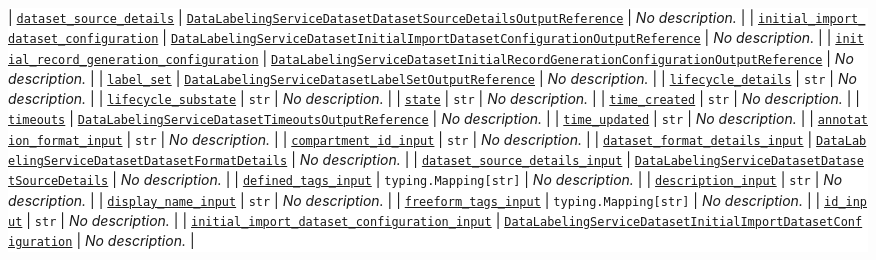 | <code><a href="#rhizo-co-terraform-provider-oci.dataLabelingServiceDataset.DataLabelingServiceDataset.property.datasetSourceDetails">dataset_source_details</a></code> | <code><a href="#rhizo-co-terraform-provider-oci.dataLabelingServiceDataset.DataLabelingServiceDatasetDatasetSourceDetailsOutputReference">DataLabelingServiceDatasetDatasetSourceDetailsOutputReference</a></code> | *No description.* |
| <code><a href="#rhizo-co-terraform-provider-oci.dataLabelingServiceDataset.DataLabelingServiceDataset.property.initialImportDatasetConfiguration">initial_import_dataset_configuration</a></code> | <code><a href="#rhizo-co-terraform-provider-oci.dataLabelingServiceDataset.DataLabelingServiceDatasetInitialImportDatasetConfigurationOutputReference">DataLabelingServiceDatasetInitialImportDatasetConfigurationOutputReference</a></code> | *No description.* |
| <code><a href="#rhizo-co-terraform-provider-oci.dataLabelingServiceDataset.DataLabelingServiceDataset.property.initialRecordGenerationConfiguration">initial_record_generation_configuration</a></code> | <code><a href="#rhizo-co-terraform-provider-oci.dataLabelingServiceDataset.DataLabelingServiceDatasetInitialRecordGenerationConfigurationOutputReference">DataLabelingServiceDatasetInitialRecordGenerationConfigurationOutputReference</a></code> | *No description.* |
| <code><a href="#rhizo-co-terraform-provider-oci.dataLabelingServiceDataset.DataLabelingServiceDataset.property.labelSet">label_set</a></code> | <code><a href="#rhizo-co-terraform-provider-oci.dataLabelingServiceDataset.DataLabelingServiceDatasetLabelSetOutputReference">DataLabelingServiceDatasetLabelSetOutputReference</a></code> | *No description.* |
| <code><a href="#rhizo-co-terraform-provider-oci.dataLabelingServiceDataset.DataLabelingServiceDataset.property.lifecycleDetails">lifecycle_details</a></code> | <code>str</code> | *No description.* |
| <code><a href="#rhizo-co-terraform-provider-oci.dataLabelingServiceDataset.DataLabelingServiceDataset.property.lifecycleSubstate">lifecycle_substate</a></code> | <code>str</code> | *No description.* |
| <code><a href="#rhizo-co-terraform-provider-oci.dataLabelingServiceDataset.DataLabelingServiceDataset.property.state">state</a></code> | <code>str</code> | *No description.* |
| <code><a href="#rhizo-co-terraform-provider-oci.dataLabelingServiceDataset.DataLabelingServiceDataset.property.timeCreated">time_created</a></code> | <code>str</code> | *No description.* |
| <code><a href="#rhizo-co-terraform-provider-oci.dataLabelingServiceDataset.DataLabelingServiceDataset.property.timeouts">timeouts</a></code> | <code><a href="#rhizo-co-terraform-provider-oci.dataLabelingServiceDataset.DataLabelingServiceDatasetTimeoutsOutputReference">DataLabelingServiceDatasetTimeoutsOutputReference</a></code> | *No description.* |
| <code><a href="#rhizo-co-terraform-provider-oci.dataLabelingServiceDataset.DataLabelingServiceDataset.property.timeUpdated">time_updated</a></code> | <code>str</code> | *No description.* |
| <code><a href="#rhizo-co-terraform-provider-oci.dataLabelingServiceDataset.DataLabelingServiceDataset.property.annotationFormatInput">annotation_format_input</a></code> | <code>str</code> | *No description.* |
| <code><a href="#rhizo-co-terraform-provider-oci.dataLabelingServiceDataset.DataLabelingServiceDataset.property.compartmentIdInput">compartment_id_input</a></code> | <code>str</code> | *No description.* |
| <code><a href="#rhizo-co-terraform-provider-oci.dataLabelingServiceDataset.DataLabelingServiceDataset.property.datasetFormatDetailsInput">dataset_format_details_input</a></code> | <code><a href="#rhizo-co-terraform-provider-oci.dataLabelingServiceDataset.DataLabelingServiceDatasetDatasetFormatDetails">DataLabelingServiceDatasetDatasetFormatDetails</a></code> | *No description.* |
| <code><a href="#rhizo-co-terraform-provider-oci.dataLabelingServiceDataset.DataLabelingServiceDataset.property.datasetSourceDetailsInput">dataset_source_details_input</a></code> | <code><a href="#rhizo-co-terraform-provider-oci.dataLabelingServiceDataset.DataLabelingServiceDatasetDatasetSourceDetails">DataLabelingServiceDatasetDatasetSourceDetails</a></code> | *No description.* |
| <code><a href="#rhizo-co-terraform-provider-oci.dataLabelingServiceDataset.DataLabelingServiceDataset.property.definedTagsInput">defined_tags_input</a></code> | <code>typing.Mapping[str]</code> | *No description.* |
| <code><a href="#rhizo-co-terraform-provider-oci.dataLabelingServiceDataset.DataLabelingServiceDataset.property.descriptionInput">description_input</a></code> | <code>str</code> | *No description.* |
| <code><a href="#rhizo-co-terraform-provider-oci.dataLabelingServiceDataset.DataLabelingServiceDataset.property.displayNameInput">display_name_input</a></code> | <code>str</code> | *No description.* |
| <code><a href="#rhizo-co-terraform-provider-oci.dataLabelingServiceDataset.DataLabelingServiceDataset.property.freeformTagsInput">freeform_tags_input</a></code> | <code>typing.Mapping[str]</code> | *No description.* |
| <code><a href="#rhizo-co-terraform-provider-oci.dataLabelingServiceDataset.DataLabelingServiceDataset.property.idInput">id_input</a></code> | <code>str</code> | *No description.* |
| <code><a href="#rhizo-co-terraform-provider-oci.dataLabelingServiceDataset.DataLabelingServiceDataset.property.initialImportDatasetConfigurationInput">initial_import_dataset_configuration_input</a></code> | <code><a href="#rhizo-co-terraform-provider-oci.dataLabelingServiceDataset.DataLabelingServiceDatasetInitialImportDatasetConfiguration">DataLabelingServiceDatasetInitialImportDatasetConfiguration</a></code> | *No description.* |